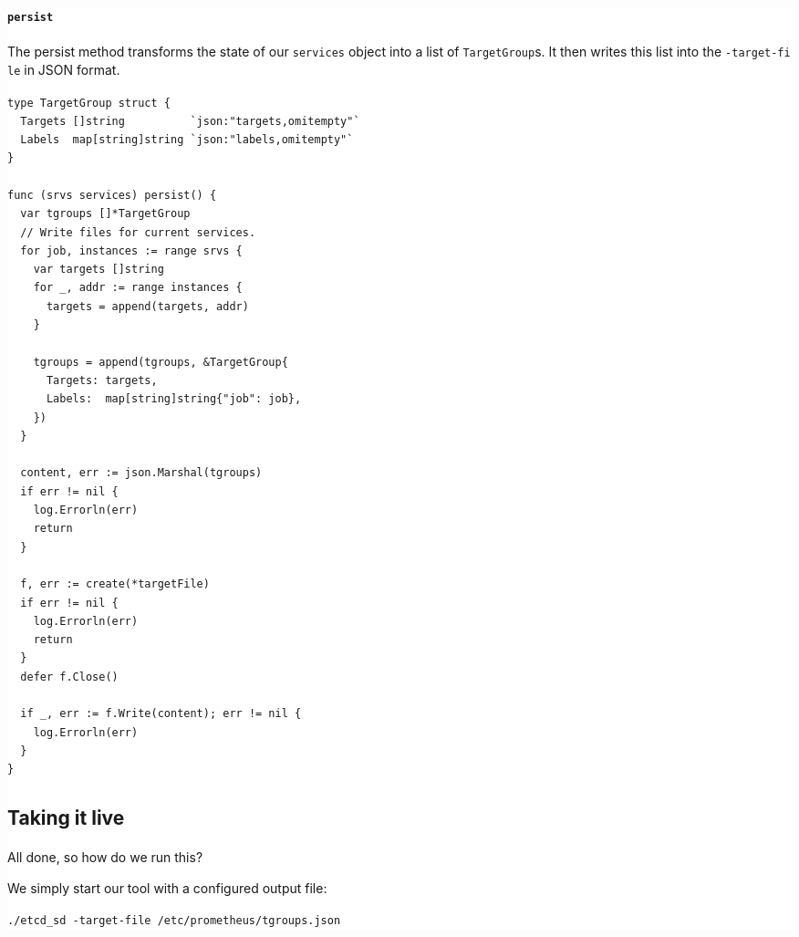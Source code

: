 #### `persist`

The persist method transforms the state of our `services` object into a list of `TargetGroup`s. It then writes this list into the `-target-file` in JSON
format.

```
type TargetGroup struct {
  Targets []string          `json:"targets,omitempty"`
  Labels  map[string]string `json:"labels,omitempty"`
}

func (srvs services) persist() {
  var tgroups []*TargetGroup
  // Write files for current services.
  for job, instances := range srvs {
    var targets []string
    for _, addr := range instances {
      targets = append(targets, addr)
    }

    tgroups = append(tgroups, &TargetGroup{
      Targets: targets,
      Labels:  map[string]string{"job": job},
    })
  }

  content, err := json.Marshal(tgroups)
  if err != nil {
    log.Errorln(err)
    return
  }

  f, err := create(*targetFile)
  if err != nil {
    log.Errorln(err)
    return
  }
  defer f.Close()

  if _, err := f.Write(content); err != nil {
    log.Errorln(err)
  }
}
```

## Taking it live

All done, so how do we run this?

We simply start our tool with a configured output file:

```
./etcd_sd -target-file /etc/prometheus/tgroups.json
```
